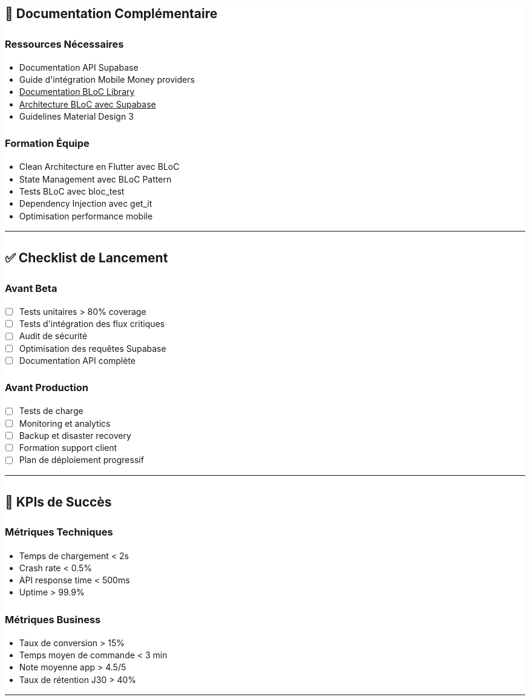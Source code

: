 ## 📝 Documentation Complémentaire

### Ressources Nécessaires
- Documentation API Supabase
- Guide d'intégration Mobile Money providers
- [Documentation BLoC Library](https://bloclibrary.dev)
- [Architecture BLoC avec Supabase](https://supabase.com/docs/guides/flutter)
- Guidelines Material Design 3

### Formation Équipe
- Clean Architecture en Flutter avec BLoC
- State Management avec BLoC Pattern
- Tests BLoC avec bloc_test
- Dependency Injection avec get_it
- Optimisation performance mobile

---

## ✅ Checklist de Lancement

### Avant Beta
- [ ] Tests unitaires > 80% coverage
- [ ] Tests d'intégration des flux critiques
- [ ] Audit de sécurité
- [ ] Optimisation des requêtes Supabase
- [ ] Documentation API complète

### Avant Production
- [ ] Tests de charge
- [ ] Monitoring et analytics
- [ ] Backup et disaster recovery
- [ ] Formation support client
- [ ] Plan de déploiement progressif

---

## 🎯 KPIs de Succès

### Métriques Techniques
- Temps de chargement < 2s
- Crash rate < 0.5%
- API response time < 500ms
- Uptime > 99.9%

### Métriques Business
- Taux de conversion > 15%
- Temps moyen de commande < 3 min
- Note moyenne app > 4.5/5
- Taux de rétention J30 > 40%

---